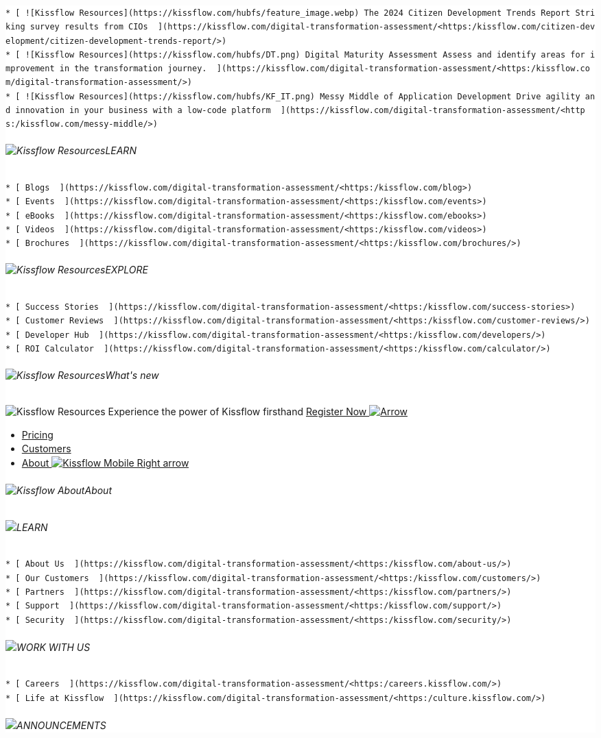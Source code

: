     * [ ![Kissflow Resources](https://kissflow.com/hubfs/feature_image.webp) The 2024 Citizen Development Trends Report Striking survey results from CIOs  ](https://kissflow.com/digital-transformation-assessment/<https:/kissflow.com/citizen-development/citizen-development-trends-report/>)
    * [ ![Kissflow Resources](https://kissflow.com/hubfs/DT.png) Digital Maturity Assessment Assess and identify areas for improvement in the transformation journey.  ](https://kissflow.com/digital-transformation-assessment/<https:/kissflow.com/digital-transformation-assessment/>)
    * [ ![Kissflow Resources](https://kissflow.com/hubfs/KF_IT.png) Messy Middle of Application Development Drive agility and innovation in your business with a low-code platform  ](https://kissflow.com/digital-transformation-assessment/<https:/kissflow.com/messy-middle/>)
###### ![Kissflow Resources](https://kissflow.com/hubfs/learn%20\(1\).svg)LEARN
    * [ Blogs  ](https://kissflow.com/digital-transformation-assessment/<https:/kissflow.com/blog>)
    * [ Events  ](https://kissflow.com/digital-transformation-assessment/<https:/kissflow.com/events>)
    * [ eBooks  ](https://kissflow.com/digital-transformation-assessment/<https:/kissflow.com/ebooks>)
    * [ Videos  ](https://kissflow.com/digital-transformation-assessment/<https:/kissflow.com/videos>)
    * [ Brochures  ](https://kissflow.com/digital-transformation-assessment/<https:/kissflow.com/brochures/>)
###### ![Kissflow Resources](https://kissflow.com/hubfs/explroe.svg)EXPLORE
    * [ Success Stories  ](https://kissflow.com/digital-transformation-assessment/<https:/kissflow.com/success-stories>)
    * [ Customer Reviews  ](https://kissflow.com/digital-transformation-assessment/<https:/kissflow.com/customer-reviews/>)
    * [ Developer Hub  ](https://kissflow.com/digital-transformation-assessment/<https:/kissflow.com/developers/>)
    * [ ROI Calculator  ](https://kissflow.com/digital-transformation-assessment/<https:/kissflow.com/calculator/>)
###### ![Kissflow Resources](https://kissflow.com/hubfs/whatsnew.svg)What's new
![Kissflow Resources](https://kissflow.com/hubfs/resource_menu.webp)
Experience the power of Kissflow firsthand
[Register Now ![Arrow](https://kissflow.com/hubfs/arrow.svg)](https://kissflow.com/digital-transformation-assessment/<https:/kissflow.com/events/weekly-demo>)
  * [Pricing ](https://kissflow.com/digital-transformation-assessment/<https:/kissflow.com/pricing/>)
  * [Customers ](https://kissflow.com/digital-transformation-assessment/<https:/kissflow.com/customers/>)
  * [ About ![Kissflow Mobile Right arrow](https://kissflow.com/hubfs/mobile-right-arrow.svg)](https://kissflow.com/digital-transformation-assessment/<javascript:void\(0\)>)
###### ![Kissflow About](https://kissflow.com/hubfs/expand_more.svg)About
######  ![](https://kissflow.com/hubfs/learn%20\(2\).svg)LEARN
    * [ About Us  ](https://kissflow.com/digital-transformation-assessment/<https:/kissflow.com/about-us/>)
    * [ Our Customers  ](https://kissflow.com/digital-transformation-assessment/<https:/kissflow.com/customers/>)
    * [ Partners  ](https://kissflow.com/digital-transformation-assessment/<https:/kissflow.com/partners/>)
    * [ Support  ](https://kissflow.com/digital-transformation-assessment/<https:/kissflow.com/support/>)
    * [ Security  ](https://kissflow.com/digital-transformation-assessment/<https:/kissflow.com/security/>)
######  ![](https://kissflow.com/hubfs/explroe.svg)WORK WITH US
    * [ Careers  ](https://kissflow.com/digital-transformation-assessment/<https:/careers.kissflow.com/>)
    * [ Life at Kissflow  ](https://kissflow.com/digital-transformation-assessment/<https:/culture.kissflow.com/>)
######  ![](https://kissflow.com/hubfs/announcement%20\(1\).svg)ANNOUNCEMENTS